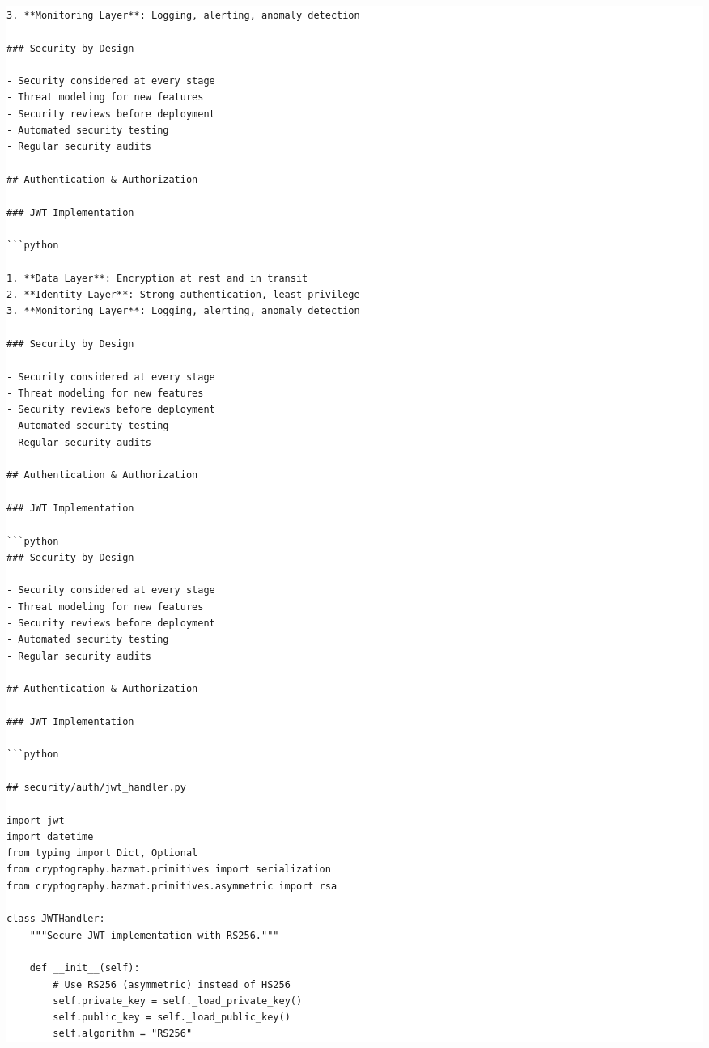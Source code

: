 ```text
3. **Monitoring Layer**: Logging, alerting, anomaly detection

### Security by Design

- Security considered at every stage
- Threat modeling for new features
- Security reviews before deployment
- Automated security testing
- Regular security audits

## Authentication & Authorization

### JWT Implementation

```python

1. **Data Layer**: Encryption at rest and in transit
2. **Identity Layer**: Strong authentication, least privilege
3. **Monitoring Layer**: Logging, alerting, anomaly detection

### Security by Design

- Security considered at every stage
- Threat modeling for new features
- Security reviews before deployment
- Automated security testing
- Regular security audits

## Authentication & Authorization

### JWT Implementation

```python
### Security by Design

- Security considered at every stage
- Threat modeling for new features
- Security reviews before deployment
- Automated security testing
- Regular security audits

## Authentication & Authorization

### JWT Implementation

```python

## security/auth/jwt_handler.py

import jwt
import datetime
from typing import Dict, Optional
from cryptography.hazmat.primitives import serialization
from cryptography.hazmat.primitives.asymmetric import rsa

class JWTHandler:
    """Secure JWT implementation with RS256."""

    def __init__(self):
        # Use RS256 (asymmetric) instead of HS256
        self.private_key = self._load_private_key()
        self.public_key = self._load_public_key()
        self.algorithm = "RS256"
```